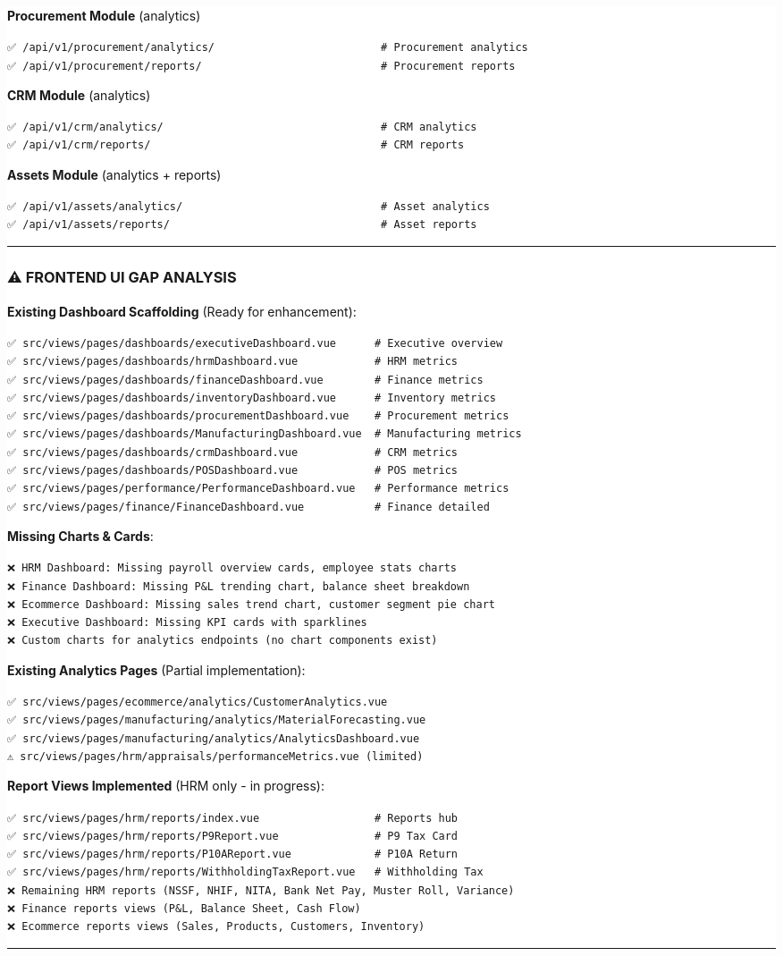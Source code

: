 **Procurement Module** (analytics)
```
✅ /api/v1/procurement/analytics/                          # Procurement analytics
✅ /api/v1/procurement/reports/                            # Procurement reports
```

**CRM Module** (analytics)
```
✅ /api/v1/crm/analytics/                                  # CRM analytics
✅ /api/v1/crm/reports/                                    # CRM reports
```

**Assets Module** (analytics + reports)
```
✅ /api/v1/assets/analytics/                               # Asset analytics
✅ /api/v1/assets/reports/                                 # Asset reports
```

---

### ⚠️ FRONTEND UI GAP ANALYSIS

**Existing Dashboard Scaffolding** (Ready for enhancement):
```
✅ src/views/pages/dashboards/executiveDashboard.vue      # Executive overview
✅ src/views/pages/dashboards/hrmDashboard.vue            # HRM metrics
✅ src/views/pages/dashboards/financeDashboard.vue        # Finance metrics
✅ src/views/pages/dashboards/inventoryDashboard.vue      # Inventory metrics
✅ src/views/pages/dashboards/procurementDashboard.vue    # Procurement metrics
✅ src/views/pages/dashboards/ManufacturingDashboard.vue  # Manufacturing metrics
✅ src/views/pages/dashboards/crmDashboard.vue            # CRM metrics
✅ src/views/pages/dashboards/POSDashboard.vue            # POS metrics
✅ src/views/pages/performance/PerformanceDashboard.vue   # Performance metrics
✅ src/views/pages/finance/FinanceDashboard.vue           # Finance detailed
```

**Missing Charts & Cards**:
```
❌ HRM Dashboard: Missing payroll overview cards, employee stats charts
❌ Finance Dashboard: Missing P&L trending chart, balance sheet breakdown
❌ Ecommerce Dashboard: Missing sales trend chart, customer segment pie chart
❌ Executive Dashboard: Missing KPI cards with sparklines
❌ Custom charts for analytics endpoints (no chart components exist)
```

**Existing Analytics Pages** (Partial implementation):
```
✅ src/views/pages/ecommerce/analytics/CustomerAnalytics.vue
✅ src/views/pages/manufacturing/analytics/MaterialForecasting.vue
✅ src/views/pages/manufacturing/analytics/AnalyticsDashboard.vue
⚠️ src/views/pages/hrm/appraisals/performanceMetrics.vue (limited)
```

**Report Views Implemented** (HRM only - in progress):
```
✅ src/views/pages/hrm/reports/index.vue                  # Reports hub
✅ src/views/pages/hrm/reports/P9Report.vue               # P9 Tax Card
✅ src/views/pages/hrm/reports/P10AReport.vue             # P10A Return
✅ src/views/pages/hrm/reports/WithholdingTaxReport.vue   # Withholding Tax
❌ Remaining HRM reports (NSSF, NHIF, NITA, Bank Net Pay, Muster Roll, Variance)
❌ Finance reports views (P&L, Balance Sheet, Cash Flow)
❌ Ecommerce reports views (Sales, Products, Customers, Inventory)
```

---